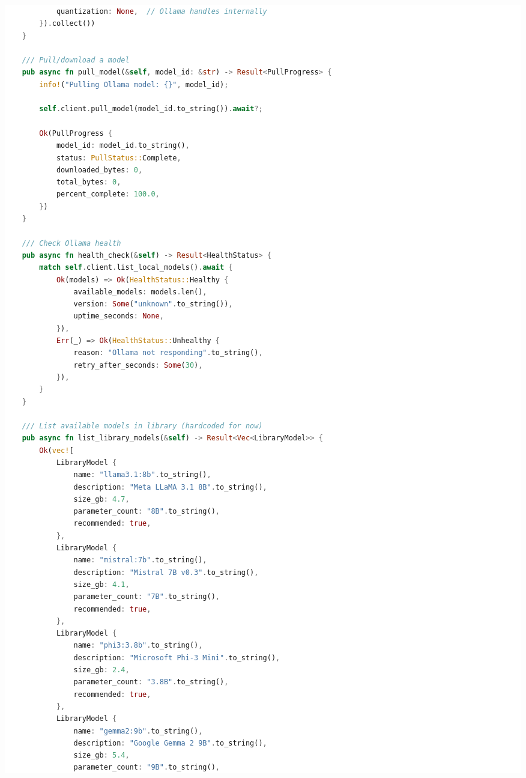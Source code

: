 ```rust
            quantization: None,  // Ollama handles internally
        }).collect())
    }

    /// Pull/download a model
    pub async fn pull_model(&self, model_id: &str) -> Result<PullProgress> {
        info!("Pulling Ollama model: {}", model_id);

        self.client.pull_model(model_id.to_string()).await?;

        Ok(PullProgress {
            model_id: model_id.to_string(),
            status: PullStatus::Complete,
            downloaded_bytes: 0,
            total_bytes: 0,
            percent_complete: 100.0,
        })
    }

    /// Check Ollama health
    pub async fn health_check(&self) -> Result<HealthStatus> {
        match self.client.list_local_models().await {
            Ok(models) => Ok(HealthStatus::Healthy {
                available_models: models.len(),
                version: Some("unknown".to_string()),
                uptime_seconds: None,
            }),
            Err(_) => Ok(HealthStatus::Unhealthy {
                reason: "Ollama not responding".to_string(),
                retry_after_seconds: Some(30),
            }),
        }
    }

    /// List available models in library (hardcoded for now)
    pub async fn list_library_models(&self) -> Result<Vec<LibraryModel>> {
        Ok(vec![
            LibraryModel {
                name: "llama3.1:8b".to_string(),
                description: "Meta LLaMA 3.1 8B".to_string(),
                size_gb: 4.7,
                parameter_count: "8B".to_string(),
                recommended: true,
            },
            LibraryModel {
                name: "mistral:7b".to_string(),
                description: "Mistral 7B v0.3".to_string(),
                size_gb: 4.1,
                parameter_count: "7B".to_string(),
                recommended: true,
            },
            LibraryModel {
                name: "phi3:3.8b".to_string(),
                description: "Microsoft Phi-3 Mini".to_string(),
                size_gb: 2.4,
                parameter_count: "3.8B".to_string(),
                recommended: true,
            },
            LibraryModel {
                name: "gemma2:9b".to_string(),
                description: "Google Gemma 2 9B".to_string(),
                size_gb: 5.4,
                parameter_count: "9B".to_string(),
```